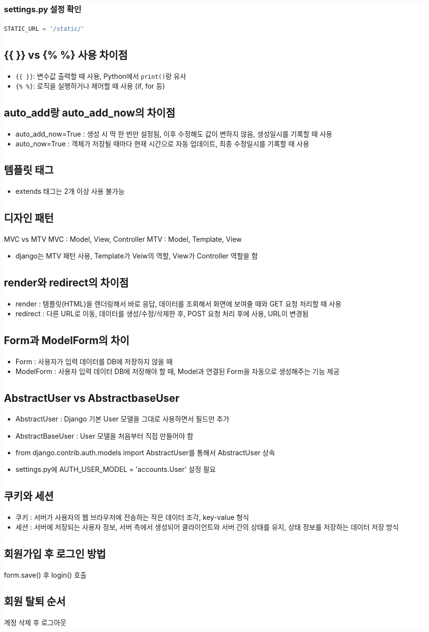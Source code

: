 ### settings.py 설정 확인
```python
STATIC_URL = '/static/'
```

## {{ }} vs {% %} 사용 차이점

- `{{ }}`: 변수값 출력할 때 사용, Python에서 `print()`랑 유사
- `{% %}`: 로직을 실행하거나 제어할 때 사용 (if, for 등)

## auto_add랑 auto_add_now의 차이점
- auto_add_now=True : 생성 시 딱 한 번만 설정됨, 이후 수정해도 값이 변하지 않음, 생성일시를 기록할 때 사용
- auto_now=True : 객체가 저장될 때마다 현재 시간으로 자동 업데이트, 최종 수정일시를 기록할 때 사용

## 템플릿 태그
- extends 태그는 2개 이상 사용 불가능

## 디자인 패턴
MVC vs MTV
MVC : Model, View, Controller
MTV : Model, Template, View
- django는 MTV 패턴 사용, Template가 Veiw의 역할, View가 Controller 역할을 함

## render와 redirect의 차이점
- render : 템플릿(HTML)을 렌더링해서 바로 응답, 데이터를 조회해서 화면에 보여줄 때와 GET 요청 처리할 때 사용
- redirect : 다른 URL로 이동, 데이터를 생성/수정/삭제한 후, POST 요청 처리 후에 사용, URL이 변경됨

## Form과 ModelForm의 차이
- Form : 사용자가 입력 데이터를 DB에 저장하지 않을 때
- ModelForm : 사용자 입력 데이터 DB에 저장해야 할 때, Model과 연결된 Form을 자동으로 생성해주는 기능 제공

## AbstractUser vs AbstractbaseUser 
- AbstractUser : Django 기본 User 모델을 그대로 사용하면서 필드만 추가
- AbstractBaseUser : User 모델을 처음부터 직접 만들어야 함

- from django.contrib.auth.models import AbstractUser를 통해서 AbstractUser 상속
- settings.py에 AUTH_USER_MODEL = 'accounts.User' 설정 필요


## 쿠키와 세션
- 쿠키 : 서버가 사용자의 웹 브라우저에 전송하는 작은 데이터 조각, key-value 형식
- 세션 : 서버에 저장되는 사용자 정보, 서버 측에서 생성되어 클라이언트와 서버 간의 상태를 유지, 상태 정보를 저장하는 데이터 저장 방식

## 회원가입 후 로그인 방법
form.save() 후 login() 호출

## 회원 탈퇴 순서
계정 삭제 후 로그아웃
